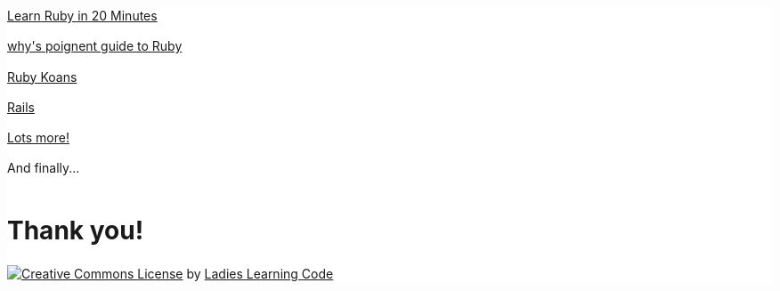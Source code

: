 [Learn Ruby in 20 Minutes](http://www.ruby-lang.org/en/documentation/quickstart/)

[why's poignent guide to Ruby](http://mislav.uniqpath.com/poignant-guide/)

[Ruby Koans](http://rubykoans.com/)

[Rails](http://rubyonrails.org/screencasts)

[Lots more!](http://www.ruby-lang.org/en/documentation/)

And finally...

Thank you!
==========

[![Creative Commons License](framework/img/cc-by-nc.svg)](http://creativecommons.org/licenses/by-nc/4.0/) by [Ladies Learning Code](http://ladieslearningcode.com)
